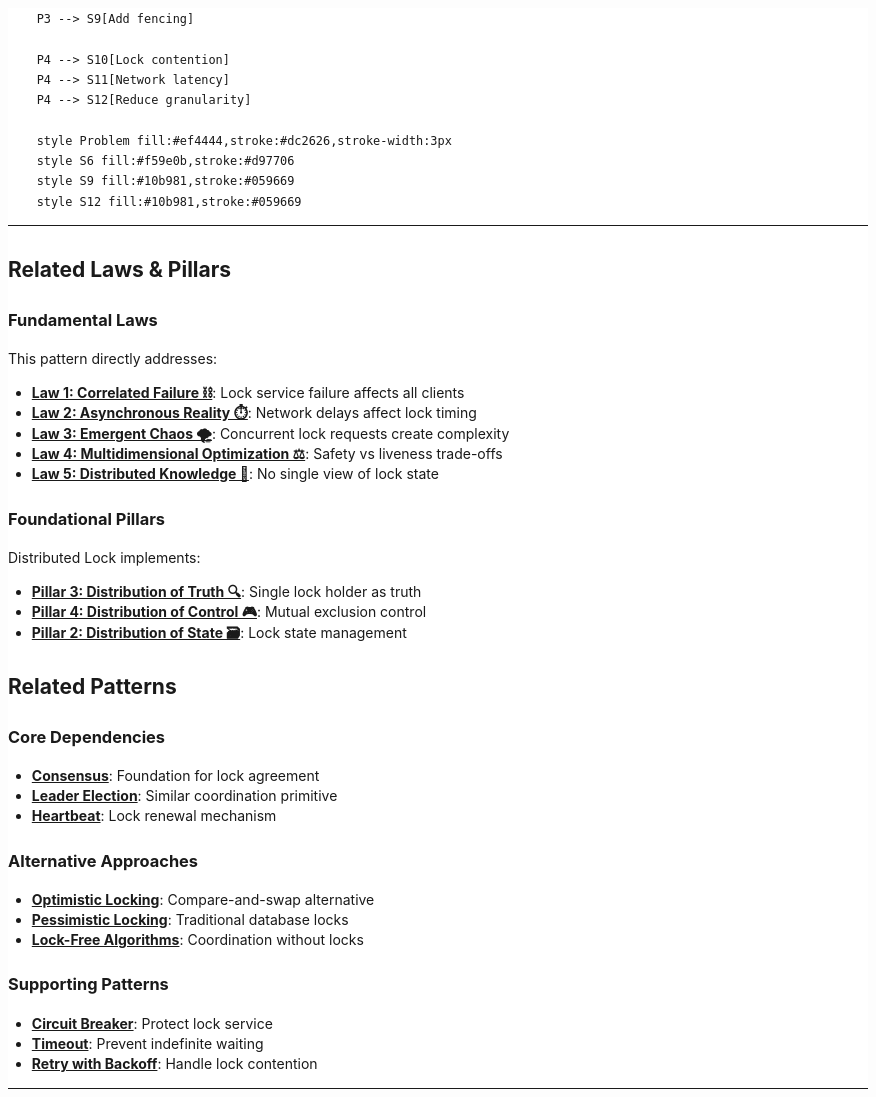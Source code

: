 ```mermaid
    P3 --> S9[Add fencing]
    
    P4 --> S10[Lock contention]
    P4 --> S11[Network latency]
    P4 --> S12[Reduce granularity]
    
    style Problem fill:#ef4444,stroke:#dc2626,stroke-width:3px
    style S6 fill:#f59e0b,stroke:#d97706
    style S9 fill:#10b981,stroke:#059669
    style S12 fill:#10b981,stroke:#059669
```

---

## Related Laws & Pillars

### Fundamental Laws
This pattern directly addresses:

- **[Law 1: Correlated Failure ⛓️](part1-axioms/law1-failure/)**: Lock service failure affects all clients
- **[Law 2: Asynchronous Reality ⏱️](part1-axioms/law2-async/)**: Network delays affect lock timing
- **[Law 3: Emergent Chaos 🌪️](part1-axioms/law3-emergence/)**: Concurrent lock requests create complexity
- **[Law 4: Multidimensional Optimization ⚖️](part1-axioms/law4-tradeoffs/)**: Safety vs liveness trade-offs
- **[Law 5: Distributed Knowledge 🧠](part1-axioms/law5-epistemology/)**: No single view of lock state

### Foundational Pillars
Distributed Lock implements:

- **[Pillar 3: Distribution of Truth 🔍](part2-pillars/truth/)**: Single lock holder as truth
- **[Pillar 4: Distribution of Control 🎮](part2-pillars/control/)**: Mutual exclusion control
- **[Pillar 2: Distribution of State 🗃️](part2-pillars/state/)**: Lock state management

## Related Patterns

### Core Dependencies
- **[Consensus](patterns/consensus)**: Foundation for lock agreement
- **[Leader Election](patterns/leader-election)**: Similar coordination primitive
- **[Heartbeat](patterns/heartbeat)**: Lock renewal mechanism

### Alternative Approaches
- **[Optimistic Locking](patterns/cas)**: Compare-and-swap alternative
- **[Pessimistic Locking](patterns/two-phase-commit)**: Traditional database locks
- **[Lock-Free Algorithms](patterns/crdt)**: Coordination without locks

### Supporting Patterns
- **[Circuit Breaker](patterns/circuit-breaker)**: Protect lock service
- **[Timeout](patterns/timeout)**: Prevent indefinite waiting
- **[Retry with Backoff](patterns/retry-backoff)**: Handle lock contention

---